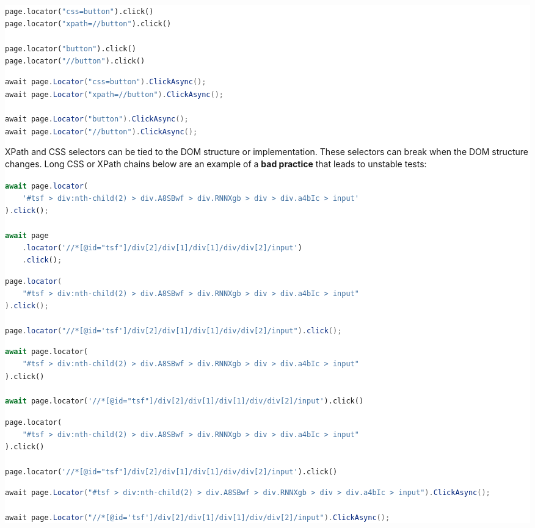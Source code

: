 ```python sync
page.locator("css=button").click()
page.locator("xpath=//button").click()

page.locator("button").click()
page.locator("//button").click()
```

```csharp
await page.Locator("css=button").ClickAsync();
await page.Locator("xpath=//button").ClickAsync();

await page.Locator("button").ClickAsync();
await page.Locator("//button").ClickAsync();
```

XPath and CSS selectors can be tied to the DOM structure or implementation. These selectors can break when the DOM structure changes. Long CSS or XPath chains below are an example of a **bad practice** that leads to unstable tests:

```js
await page.locator(
    '#tsf > div:nth-child(2) > div.A8SBwf > div.RNNXgb > div > div.a4bIc > input'
).click();

await page
    .locator('//*[@id="tsf"]/div[2]/div[1]/div[1]/div/div[2]/input')
    .click();
```

```java
page.locator(
    "#tsf > div:nth-child(2) > div.A8SBwf > div.RNNXgb > div > div.a4bIc > input"
).click();

page.locator("//*[@id='tsf']/div[2]/div[1]/div[1]/div/div[2]/input").click();
```

```python async
await page.locator(
    "#tsf > div:nth-child(2) > div.A8SBwf > div.RNNXgb > div > div.a4bIc > input"
).click()

await page.locator('//*[@id="tsf"]/div[2]/div[1]/div[1]/div/div[2]/input').click()
```

```python sync
page.locator(
    "#tsf > div:nth-child(2) > div.A8SBwf > div.RNNXgb > div > div.a4bIc > input"
).click()

page.locator('//*[@id="tsf"]/div[2]/div[1]/div[1]/div/div[2]/input').click()
```

```csharp
await page.Locator("#tsf > div:nth-child(2) > div.A8SBwf > div.RNNXgb > div > div.a4bIc > input").ClickAsync();

await page.Locator("//*[@id='tsf']/div[2]/div[1]/div[1]/div/div[2]/input").ClickAsync();
```
